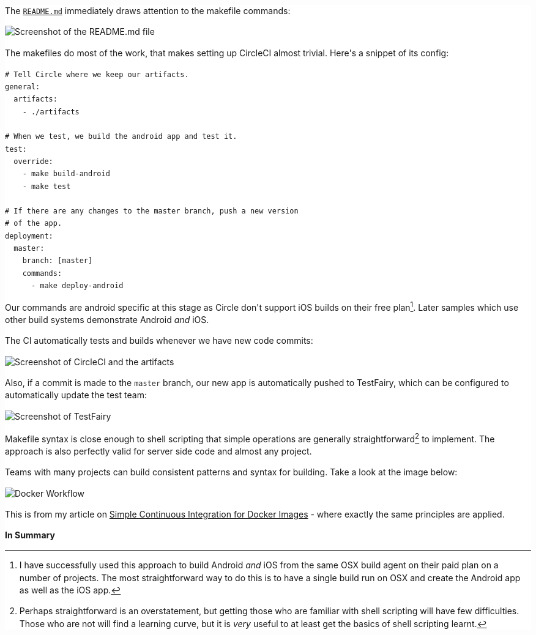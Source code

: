 The [`README.md`](https://github.com/dwmkerr/beautifully-simple-app-ci/blob/master/1_react_native_app/README.md) immediately draws attention to the makefile commands:

![Screenshot of the README.md file](/images/2017/02/3-tip1-readme.png)

The makefiles do most of the work, that makes setting up CircleCI almost trivial. Here's a snippet of its config:

```
# Tell Circle where we keep our artifacts.
general:
  artifacts:
    - ./artifacts

# When we test, we build the android app and test it.
test:
  override:
    - make build-android
    - make test

# If there are any changes to the master branch, push a new version
# of the app.
deployment:
  master:
    branch: [master]
    commands:
      - make deploy-android
```

Our commands are android specific at this stage as Circle don't support iOS builds on their free plan[^1]. Later samples which use other build systems demonstrate Android *and* iOS.

The CI automatically tests and builds whenever we have new code commits:

![Screenshot of CircleCI and the artifacts](/images/2017/02/4-tip1-circle.png)

Also, if a commit is made to the `master` branch, our new app is automatically pushed to TestFairy, which can be configured to automatically update the test team:

![Screenshot of TestFairy](/images/2017/02/5-tip1-testfairy.png)

Makefile syntax is close enough to shell scripting that simple operations are generally straightforward[^2] to implement. The approach is also perfectly valid for server side code and almost any project.

Teams with many projects can build consistent patterns and syntax for building. Take a look at the image below:

![Docker Workflow](http://www.dwmkerr.com/images/2016/11/Simple-Docker-Image-CI.png)

This is from my article on [Simple Continuous Integration for Docker Images](http://www.dwmkerr.com/simple-continuous-integration-for-docker-images/) - where exactly the same principles are applied.

**In Summary**


[^1]: I have successfully used this approach to build Android *and* iOS from the same OSX build agent on their paid plan on a number of projects. The most straightforward way to do this is to have a single build run on OSX and create the Android app as well as the iOS app.
[^2]: Perhaps straightforward is an overstatement, but getting those who are familiar with shell scripting will have few difficulties. Those who are not will find a learning curve, but it is *very* useful to at least get the basics of shell scripting learnt.
[^3]: `sed` can handle tasks like matching patterns in files and replacing them with ease. Whilst not the most user friendly of tools, it can be extremely useful. See: https://www.gnu.org/software/sed/manual/sed.html.